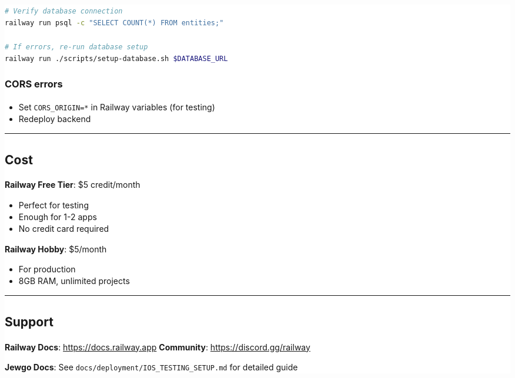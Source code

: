 ```bash
# Verify database connection
railway run psql -c "SELECT COUNT(*) FROM entities;"

# If errors, re-run database setup
railway run ./scripts/setup-database.sh $DATABASE_URL
```

### CORS errors

- Set `CORS_ORIGIN=*` in Railway variables (for testing)
- Redeploy backend

---

## Cost

**Railway Free Tier**: $5 credit/month

- Perfect for testing
- Enough for 1-2 apps
- No credit card required

**Railway Hobby**: $5/month

- For production
- 8GB RAM, unlimited projects

---

## Support

**Railway Docs**: https://docs.railway.app
**Community**: https://discord.gg/railway

**Jewgo Docs**: See `docs/deployment/IOS_TESTING_SETUP.md` for detailed guide
